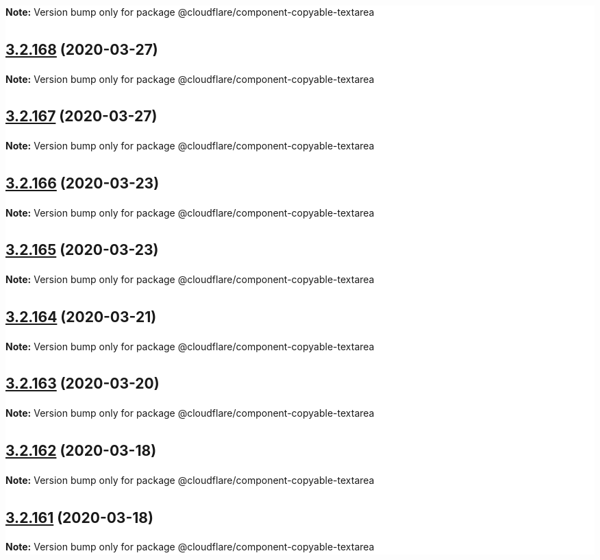 **Note:** Version bump only for package @cloudflare/component-copyable-textarea

## [3.2.168](http://stash.cfops.it:7999/fe/stratus/compare/@cloudflare/component-copyable-textarea@3.2.167...@cloudflare/component-copyable-textarea@3.2.168) (2020-03-27)

**Note:** Version bump only for package @cloudflare/component-copyable-textarea

## [3.2.167](http://stash.cfops.it:7999/fe/stratus/compare/@cloudflare/component-copyable-textarea@3.2.166...@cloudflare/component-copyable-textarea@3.2.167) (2020-03-27)

**Note:** Version bump only for package @cloudflare/component-copyable-textarea

## [3.2.166](http://stash.cfops.it:7999/fe/stratus/compare/@cloudflare/component-copyable-textarea@3.2.165...@cloudflare/component-copyable-textarea@3.2.166) (2020-03-23)

**Note:** Version bump only for package @cloudflare/component-copyable-textarea

## [3.2.165](http://stash.cfops.it:7999/fe/stratus/compare/@cloudflare/component-copyable-textarea@3.2.164...@cloudflare/component-copyable-textarea@3.2.165) (2020-03-23)

**Note:** Version bump only for package @cloudflare/component-copyable-textarea

## [3.2.164](http://stash.cfops.it:7999/fe/stratus/compare/@cloudflare/component-copyable-textarea@3.2.163...@cloudflare/component-copyable-textarea@3.2.164) (2020-03-21)

**Note:** Version bump only for package @cloudflare/component-copyable-textarea

## [3.2.163](http://stash.cfops.it:7999/fe/stratus/compare/@cloudflare/component-copyable-textarea@3.2.162...@cloudflare/component-copyable-textarea@3.2.163) (2020-03-20)

**Note:** Version bump only for package @cloudflare/component-copyable-textarea

## [3.2.162](http://stash.cfops.it:7999/fe/stratus/compare/@cloudflare/component-copyable-textarea@3.2.161...@cloudflare/component-copyable-textarea@3.2.162) (2020-03-18)

**Note:** Version bump only for package @cloudflare/component-copyable-textarea

## [3.2.161](http://stash.cfops.it:7999/fe/stratus/compare/@cloudflare/component-copyable-textarea@3.2.160...@cloudflare/component-copyable-textarea@3.2.161) (2020-03-18)

**Note:** Version bump only for package @cloudflare/component-copyable-textarea
